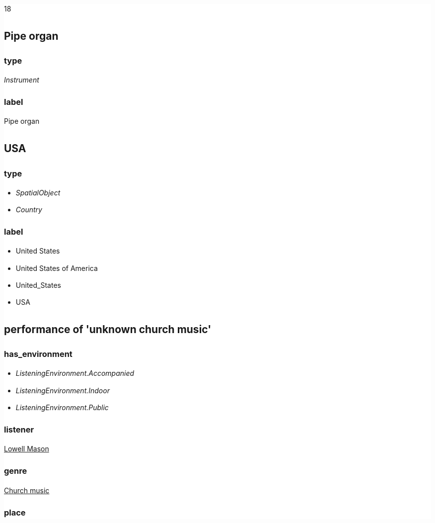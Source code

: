 
18

## Pipe organ

### type


*Instrument*

### label


Pipe organ

## USA

### type

 - *SpatialObject*

 - *Country*

### label

 - United States

 - United States of America

 - United_States

 - USA

## performance of 'unknown church music'

### has_environment

 - *ListeningEnvironment.Accompanied*

 - *ListeningEnvironment.Indoor*

 - *ListeningEnvironment.Public*

### listener


[Lowell Mason](#Lowell-Mason)

### genre


[Church music](#Church-music)

### place

